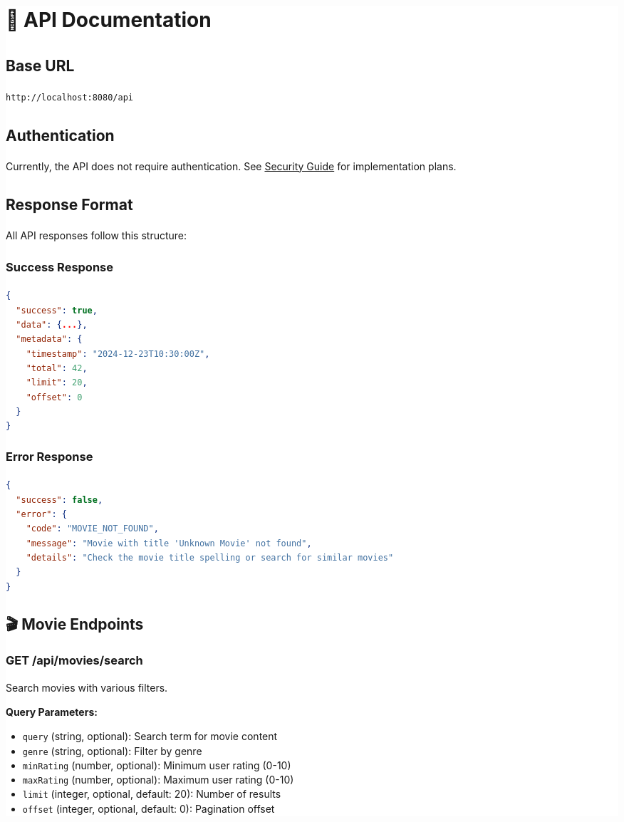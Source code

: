 # 🔌 API Documentation

## Base URL
```
http://localhost:8080/api
```

## Authentication
Currently, the API does not require authentication. See [Security Guide](./12-security.md) for implementation plans.

## Response Format

All API responses follow this structure:

### Success Response
```json
{
  "success": true,
  "data": {...},
  "metadata": {
    "timestamp": "2024-12-23T10:30:00Z",
    "total": 42,
    "limit": 20,
    "offset": 0
  }
}
```

### Error Response
```json
{
  "success": false,
  "error": {
    "code": "MOVIE_NOT_FOUND",
    "message": "Movie with title 'Unknown Movie' not found",
    "details": "Check the movie title spelling or search for similar movies"
  }
}
```

## 🎬 Movie Endpoints

### GET /api/movies/search
Search movies with various filters.

**Query Parameters:**
- `query` (string, optional): Search term for movie content
- `genre` (string, optional): Filter by genre
- `minRating` (number, optional): Minimum user rating (0-10)
- `maxRating` (number, optional): Maximum user rating (0-10)
- `limit` (integer, optional, default: 20): Number of results
- `offset` (integer, optional, default: 0): Pagination offset
